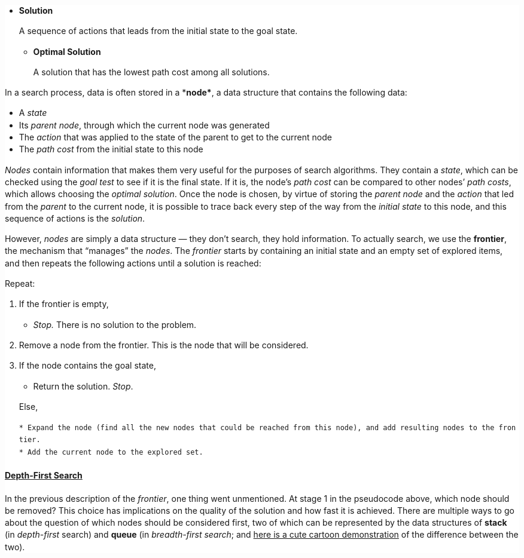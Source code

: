 - **Solution**

  A sequence of actions that leads from the initial state to the goal state.

  - **Optimal Solution**

    A solution that has the lowest path cost among all solutions.

In a search process, data is often stored in a ***node\***, a data structure that contains the following data:

- A *state*
- Its *parent node*, through which the current node was generated
- The *action* that was applied to the state of the parent to get to the current node
- The *path cost* from the initial state to this node

*Nodes* contain information that makes them very useful for the purposes of search algorithms. They contain a *state*, which can be checked using the *goal test* to see if it is the final state. If it is, the node’s *path cost* can be compared to other nodes’ *path costs*, which allows choosing the *optimal solution*. Once the node is chosen, by virtue of storing the *parent node* and the *action* that led from the *parent* to the current node, it is possible to trace back every step of the way from the *initial state* to this node, and this sequence of actions is the *solution*.

However, *nodes* are simply a data structure — they don’t search, they hold information. To actually search, we use the **frontier**, the mechanism that “manages” the *nodes*. The *frontier* starts by containing an initial state and an empty set of explored items, and then repeats the following actions until a solution is reached:

Repeat:

1. If the frontier is empty,

   - *Stop.* There is no solution to the problem.

2. Remove a node from the frontier. This is the node that will be considered.

3. If the node contains the goal state,

   - Return the solution. *Stop*.

   Else,

   ```
   * Expand the node (find all the new nodes that could be reached from this node), and add resulting nodes to the frontier.
   * Add the current node to the explored set.
   ```



#### [Depth-First Search](https://cs50.harvard.edu/ai/2020/notes/0/#depth-first-search)

In the previous description of the *frontier*, one thing went unmentioned. At stage 1 in the pseudocode above, which node should be removed? This choice has implications on the quality of the solution and how fast it is achieved. There are multiple ways to go about the question of which nodes should be considered first, two of which can be represented by the data structures of **stack** (in *depth-first* search) and **queue** (in *breadth-first search*; and [here is a cute cartoon demonstration](https://www.youtube.com/watch?v=2wM6_PuBIxY) of the difference between the two).
